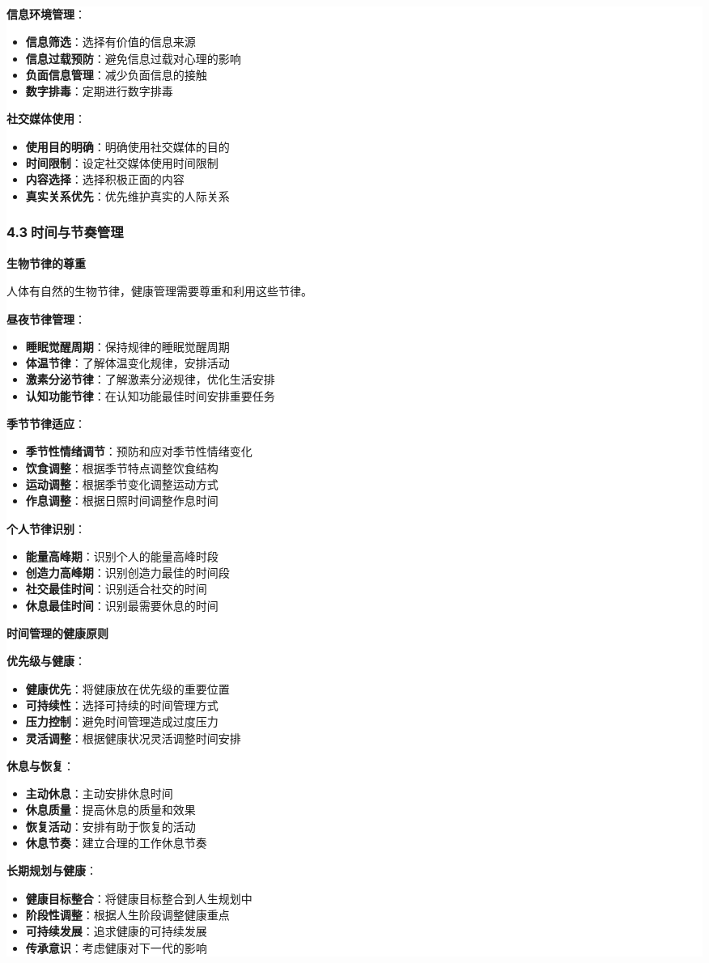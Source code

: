 **信息环境管理**：
- **信息筛选**：选择有价值的信息来源
- **信息过载预防**：避免信息过载对心理的影响
- **负面信息管理**：减少负面信息的接触
- **数字排毒**：定期进行数字排毒

**社交媒体使用**：
- **使用目的明确**：明确使用社交媒体的目的
- **时间限制**：设定社交媒体使用时间限制
- **内容选择**：选择积极正面的内容
- **真实关系优先**：优先维护真实的人际关系

### 4.3 时间与节奏管理

**生物节律的尊重**

人体有自然的生物节律，健康管理需要尊重和利用这些节律。

**昼夜节律管理**：
- **睡眠觉醒周期**：保持规律的睡眠觉醒周期
- **体温节律**：了解体温变化规律，安排活动
- **激素分泌节律**：了解激素分泌规律，优化生活安排
- **认知功能节律**：在认知功能最佳时间安排重要任务

**季节节律适应**：
- **季节性情绪调节**：预防和应对季节性情绪变化
- **饮食调整**：根据季节特点调整饮食结构
- **运动调整**：根据季节变化调整运动方式
- **作息调整**：根据日照时间调整作息时间

**个人节律识别**：
- **能量高峰期**：识别个人的能量高峰时段
- **创造力高峰期**：识别创造力最佳的时间段
- **社交最佳时间**：识别适合社交的时间
- **休息最佳时间**：识别最需要休息的时间

**时间管理的健康原则**

**优先级与健康**：
- **健康优先**：将健康放在优先级的重要位置
- **可持续性**：选择可持续的时间管理方式
- **压力控制**：避免时间管理造成过度压力
- **灵活调整**：根据健康状况灵活调整时间安排

**休息与恢复**：
- **主动休息**：主动安排休息时间
- **休息质量**：提高休息的质量和效果
- **恢复活动**：安排有助于恢复的活动
- **休息节奏**：建立合理的工作休息节奏

**长期规划与健康**：
- **健康目标整合**：将健康目标整合到人生规划中
- **阶段性调整**：根据人生阶段调整健康重点
- **可持续发展**：追求健康的可持续发展
- **传承意识**：考虑健康对下一代的影响
